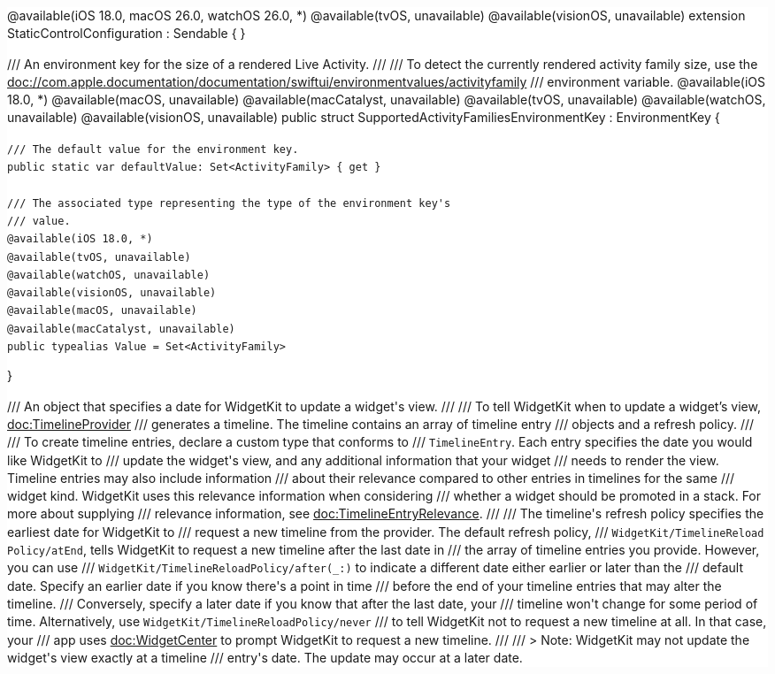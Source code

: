 @available(iOS 18.0, macOS 26.0, watchOS 26.0, *)
@available(tvOS, unavailable)
@available(visionOS, unavailable)
extension StaticControlConfiguration : Sendable {
}

/// An environment key for the size of a rendered Live Activity.
///
/// To detect the currently rendered activity family size, use the <doc://com.apple.documentation/documentation/swiftui/environmentvalues/activityfamily>
/// environment variable.
@available(iOS 18.0, *)
@available(macOS, unavailable)
@available(macCatalyst, unavailable)
@available(tvOS, unavailable)
@available(watchOS, unavailable)
@available(visionOS, unavailable)
public struct SupportedActivityFamiliesEnvironmentKey : EnvironmentKey {

    /// The default value for the environment key.
    public static var defaultValue: Set<ActivityFamily> { get }

    /// The associated type representing the type of the environment key's
    /// value.
    @available(iOS 18.0, *)
    @available(tvOS, unavailable)
    @available(watchOS, unavailable)
    @available(visionOS, unavailable)
    @available(macOS, unavailable)
    @available(macCatalyst, unavailable)
    public typealias Value = Set<ActivityFamily>
}

/// An object that specifies a date for WidgetKit to update a widget's view.
///
/// To tell WidgetKit when to update a widget’s view, <doc:TimelineProvider>
/// generates a timeline. The timeline contains an array of timeline entry
/// objects and a refresh policy.
///
/// To create timeline entries, declare a custom type that conforms to
/// `TimelineEntry`. Each entry specifies the date you would like WidgetKit to
/// update the widget's view, and any additional information that your widget
/// needs to render the view. Timeline entries may also include information
/// about their relevance compared to other entries in timelines for the same
/// widget kind. WidgetKit uses this relevance information when considering
/// whether a widget should be promoted in a stack. For more about supplying
/// relevance information, see <doc:TimelineEntryRelevance>.
///
/// The timeline's refresh policy specifies the earliest date for WidgetKit to
/// request a new timeline from the provider. The default refresh policy,
/// ``WidgetKit/TimelineReloadPolicy/atEnd``, tells WidgetKit to request a new timeline after the last date in
/// the array of timeline entries you provide. However, you can use
/// ``WidgetKit/TimelineReloadPolicy/after(_:)`` to indicate a different date either earlier or later than the
/// default date. Specify an earlier date if you know there's a point in time
/// before the end of your timeline entries that may alter the timeline.
/// Conversely, specify a later date if you know that after the last date, your
/// timeline won't change for some period of time. Alternatively, use ``WidgetKit/TimelineReloadPolicy/never``
/// to tell WidgetKit not to request a new timeline at all. In that case, your
/// app uses <doc:WidgetCenter> to prompt WidgetKit to request a new timeline.
///
/// > Note: WidgetKit may not update the widget's view exactly at a timeline
///   entry's date. The update may occur at a later date.